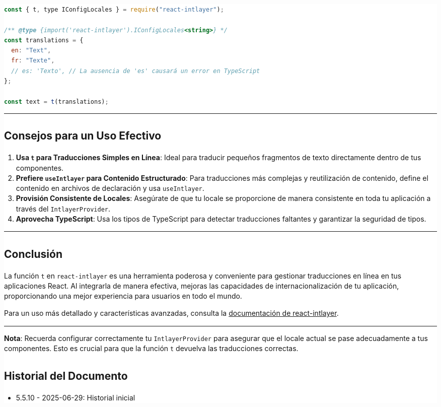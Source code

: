 ```javascript codeFormat="commonjs"
const { t, type IConfigLocales } = require("react-intlayer");

/** @type {import('react-intlayer').IConfigLocales<string>} */
const translations = {
  en: "Text",
  fr: "Texte",
  // es: 'Texto', // La ausencia de 'es' causará un error en TypeScript
};

const text = t(translations);
```

---

## Consejos para un Uso Efectivo

1. **Usa `t` para Traducciones Simples en Línea**: Ideal para traducir pequeños fragmentos de texto directamente dentro de tus componentes.
2. **Prefiere `useIntlayer` para Contenido Estructurado**: Para traducciones más complejas y reutilización de contenido, define el contenido en archivos de declaración y usa `useIntlayer`.
3. **Provisión Consistente de Locales**: Asegúrate de que tu locale se proporcione de manera consistente en toda tu aplicación a través del `IntlayerProvider`.
4. **Aprovecha TypeScript**: Usa los tipos de TypeScript para detectar traducciones faltantes y garantizar la seguridad de tipos.

---

## Conclusión

La función `t` en `react-intlayer` es una herramienta poderosa y conveniente para gestionar traducciones en línea en tus aplicaciones React. Al integrarla de manera efectiva, mejoras las capacidades de internacionalización de tu aplicación, proporcionando una mejor experiencia para usuarios en todo el mundo.

Para un uso más detallado y características avanzadas, consulta la [documentación de react-intlayer](https://github.com/aymericzip/intlayer/blob/main/docs/docs/es/intlayer_visual_editor.md).

---

**Nota**: Recuerda configurar correctamente tu `IntlayerProvider` para asegurar que el locale actual se pase adecuadamente a tus componentes. Esto es crucial para que la función `t` devuelva las traducciones correctas.

## Historial del Documento

- 5.5.10 - 2025-06-29: Historial inicial
